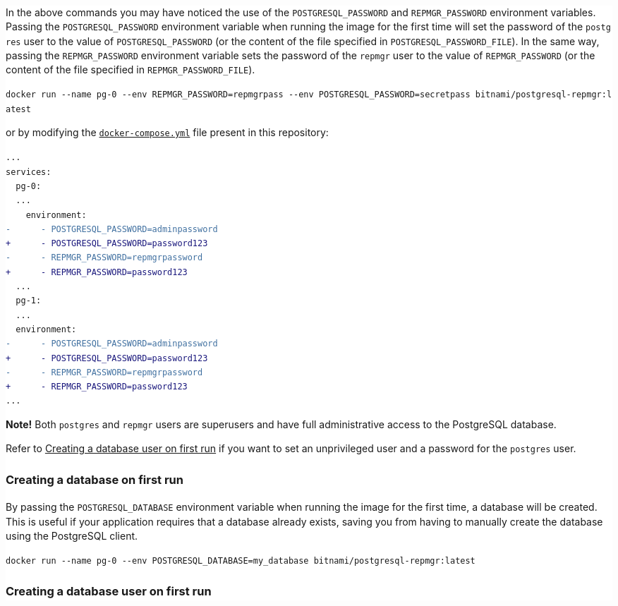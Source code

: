 In the above commands you may have noticed the use of the `POSTGRESQL_PASSWORD` and `REPMGR_PASSWORD` environment variables. Passing the `POSTGRESQL_PASSWORD` environment variable when running the image for the first time will set the password of the `postgres` user to the value of `POSTGRESQL_PASSWORD` (or the content of the file specified in `POSTGRESQL_PASSWORD_FILE`). In the same way, passing the `REPMGR_PASSWORD` environment variable sets the password of the `repmgr` user to the value of `REPMGR_PASSWORD` (or the content of the file specified in `REPMGR_PASSWORD_FILE`).

```console
docker run --name pg-0 --env REPMGR_PASSWORD=repmgrpass --env POSTGRESQL_PASSWORD=secretpass bitnami/postgresql-repmgr:latest
```

or by modifying the [`docker-compose.yml`](https://github.com/bitnami/containers/tree/main/bitnami/postgresql-repmgr/docker-compose.yml) file present in this repository:

```diff
...
services:
  pg-0:
  ...
    environment:
-      - POSTGRESQL_PASSWORD=adminpassword
+      - POSTGRESQL_PASSWORD=password123
-      - REPMGR_PASSWORD=repmgrpassword
+      - REPMGR_PASSWORD=password123
  ...
  pg-1:
  ...
  environment:
-      - POSTGRESQL_PASSWORD=adminpassword
+      - POSTGRESQL_PASSWORD=password123
-      - REPMGR_PASSWORD=repmgrpassword
+      - REPMGR_PASSWORD=password123
...
```

**Note!**
Both `postgres` and `repmgr` users are superusers and have full administrative access to the PostgreSQL database.

Refer to [Creating a database user on first run](#creating-a-database-user-on-first-run) if you want to set an unprivileged user and a password for the `postgres` user.

### Creating a database on first run

By passing the `POSTGRESQL_DATABASE` environment variable when running the image for the first time, a database will be created. This is useful if your application requires that a database already exists, saving you from having to manually create the database using the PostgreSQL client.

```console
docker run --name pg-0 --env POSTGRESQL_DATABASE=my_database bitnami/postgresql-repmgr:latest
```

### Creating a database user on first run

